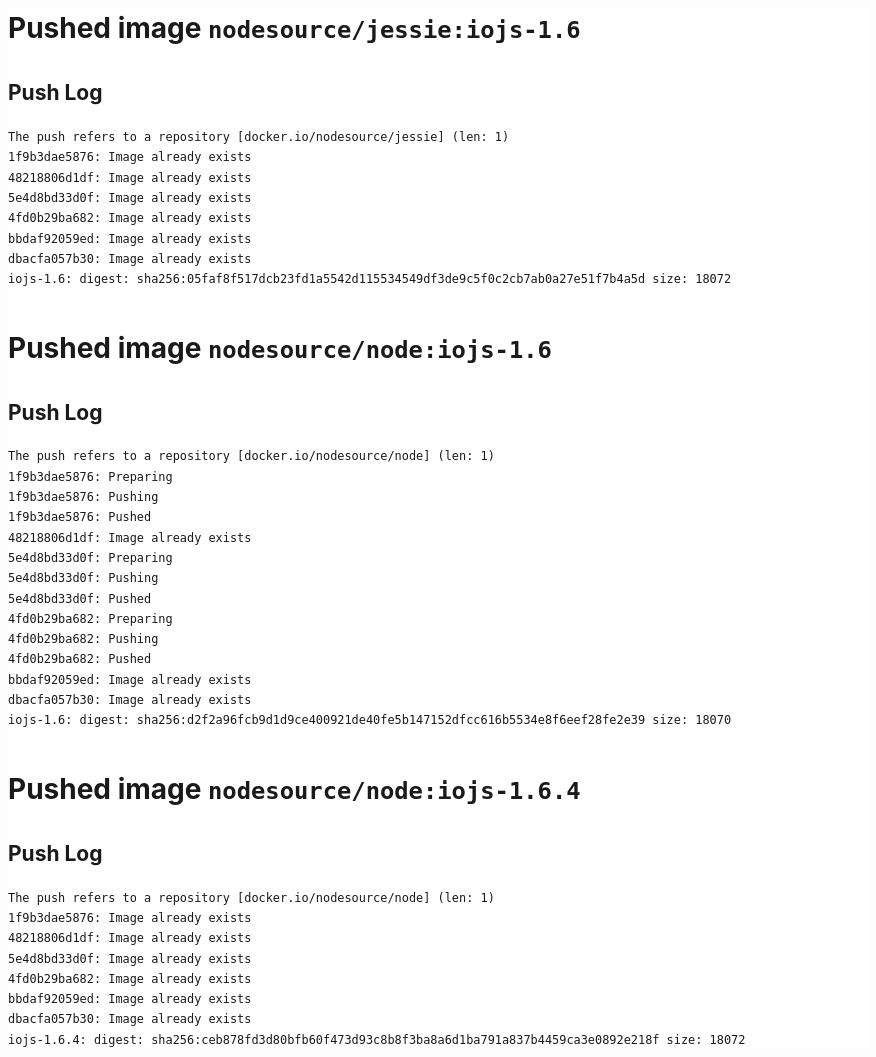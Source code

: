 # Pushed image `nodesource/jessie:iojs-1.6`

## Push Log

```
The push refers to a repository [docker.io/nodesource/jessie] (len: 1)
1f9b3dae5876: Image already exists
48218806d1df: Image already exists
5e4d8bd33d0f: Image already exists
4fd0b29ba682: Image already exists
bbdaf92059ed: Image already exists
dbacfa057b30: Image already exists
iojs-1.6: digest: sha256:05faf8f517dcb23fd1a5542d115534549df3de9c5f0c2cb7ab0a27e51f7b4a5d size: 18072

```

# Pushed image `nodesource/node:iojs-1.6`

## Push Log

```
The push refers to a repository [docker.io/nodesource/node] (len: 1)
1f9b3dae5876: Preparing
1f9b3dae5876: Pushing
1f9b3dae5876: Pushed
48218806d1df: Image already exists
5e4d8bd33d0f: Preparing
5e4d8bd33d0f: Pushing
5e4d8bd33d0f: Pushed
4fd0b29ba682: Preparing
4fd0b29ba682: Pushing
4fd0b29ba682: Pushed
bbdaf92059ed: Image already exists
dbacfa057b30: Image already exists
iojs-1.6: digest: sha256:d2f2a96fcb9d1d9ce400921de40fe5b147152dfcc616b5534e8f6eef28fe2e39 size: 18070

```

# Pushed image `nodesource/node:iojs-1.6.4`

## Push Log

```
The push refers to a repository [docker.io/nodesource/node] (len: 1)
1f9b3dae5876: Image already exists
48218806d1df: Image already exists
5e4d8bd33d0f: Image already exists
4fd0b29ba682: Image already exists
bbdaf92059ed: Image already exists
dbacfa057b30: Image already exists
iojs-1.6.4: digest: sha256:ceb878fd3d80bfb60f473d93c8b8f3ba8a6d1ba791a837b4459ca3e0892e218f size: 18072

```
